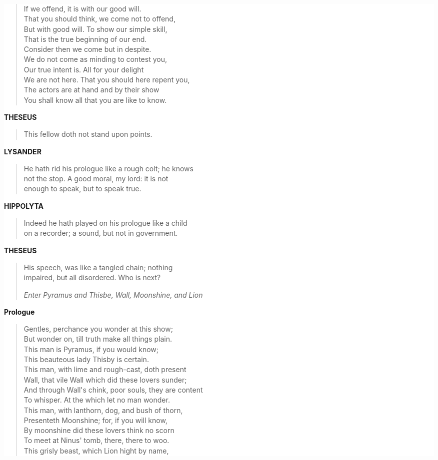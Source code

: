 > <span id="5.1.113">If we offend, it is with our good will.</span>  
> <span id="5.1.114">That you should think, we come not to
> offend,</span>  
> <span id="5.1.115">But with good will. To show our simple
> skill,</span>  
> <span id="5.1.116">That is the true beginning of our end.</span>  
> <span id="5.1.117">Consider then we come but in despite.</span>  
> <span id="5.1.118">We do not come as minding to contest you,</span>  
> <span id="5.1.119">Our true intent is. All for your delight</span>  
> <span id="5.1.120">We are not here. That you should here repent
> you,</span>  
> <span id="5.1.121">The actors are at hand and by their show</span>  
> <span id="5.1.122">You shall know all that you are like to
> know.</span>  

<span id="speech24">**THESEUS**</span>

> <span id="5.1.123">This fellow doth not stand upon points.</span>  

<span id="speech25">**LYSANDER**</span>

> <span id="5.1.124">He hath rid his prologue like a rough colt; he
> knows</span>  
> <span id="5.1.125">not the stop. A good moral, my lord: it is
> not</span>  
> <span id="5.1.126">enough to speak, but to speak true.</span>  

<span id="speech26">**HIPPOLYTA**</span>

> <span id="5.1.127">Indeed he hath played on his prologue like a
> child</span>  
> <span id="5.1.128">on a recorder; a sound, but not in
> government.</span>  

<span id="speech27">**THESEUS**</span>

> <span id="5.1.129">His speech, was like a tangled chain;
> nothing</span>  
> <span id="5.1.130">impaired, but all disordered. Who is next?</span>  
>
> *Enter Pyramus and Thisbe, Wall, Moonshine, and Lion*

<span id="speech28">**Prologue**</span>

> <span id="5.1.131">Gentles, perchance you wonder at this
> show;</span>  
> <span id="5.1.132">But wonder on, till truth make all things
> plain.</span>  
> <span id="5.1.133">This man is Pyramus, if you would know;</span>  
> <span id="5.1.134">This beauteous lady Thisby is certain.</span>  
> <span id="5.1.135">This man, with lime and rough-cast, doth
> present</span>  
> <span id="5.1.136">Wall, that vile Wall which did these lovers
> sunder;</span>  
> <span id="5.1.137">And through Wall's chink, poor souls, they are
> content</span>  
> <span id="5.1.138">To whisper. At the which let no man
> wonder.</span>  
> <span id="5.1.139">This man, with lanthorn, dog, and bush of
> thorn,</span>  
> <span id="5.1.140">Presenteth Moonshine; for, if you will
> know,</span>  
> <span id="5.1.141">By moonshine did these lovers think no
> scorn</span>  
> <span id="5.1.142">To meet at Ninus' tomb, there, there to
> woo.</span>  
> <span id="5.1.143">This grisly beast, which Lion hight by
> name,</span>  
